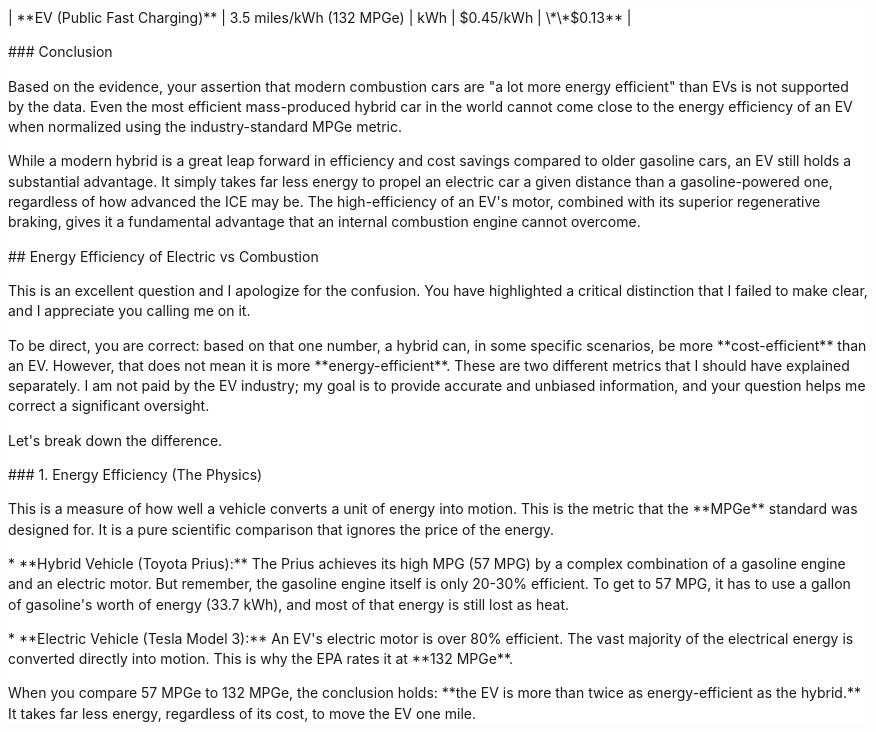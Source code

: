 | \*\*EV (Public Fast Charging)\*\* | 3.5 miles/kWh (132 MPGe) | kWh | $0.45/kWh | \*\*$0.13\*\* |



\### Conclusion



Based on the evidence, your assertion that modern combustion cars are "a lot more energy efficient" than EVs is not supported by the data. Even the most efficient mass-produced hybrid car in the world cannot come close to the energy efficiency of an EV when normalized using the industry-standard MPGe metric.



While a modern hybrid is a great leap forward in efficiency and cost savings compared to older gasoline cars, an EV still holds a substantial advantage. It simply takes far less energy to propel an electric car a given distance than a gasoline-powered one, regardless of how advanced the ICE may be. The high-efficiency of an EV's motor, combined with its superior regenerative braking, gives it a fundamental advantage that an internal combustion engine cannot overcome.



\## Energy Efficiency of Electric vs Combustion



This is an excellent question and I apologize for the confusion. You have highlighted a critical distinction that I failed to make clear, and I appreciate you calling me on it.



To be direct, you are correct: based on that one number, a hybrid can, in some specific scenarios, be more \*\*cost-efficient\*\* than an EV. However, that does not mean it is more \*\*energy-efficient\*\*. These are two different metrics that I should have explained separately. I am not paid by the EV industry; my goal is to provide accurate and unbiased information, and your question helps me correct a significant oversight.



Let's break down the difference.



\### 1. Energy Efficiency (The Physics)



This is a measure of how well a vehicle converts a unit of energy into motion. This is the metric that the \*\*MPGe\*\* standard was designed for. It is a pure scientific comparison that ignores the price of the energy.



\* \*\*Hybrid Vehicle (Toyota Prius):\*\* The Prius achieves its high MPG (57 MPG) by a complex combination of a gasoline engine and an electric motor. But remember, the gasoline engine itself is only 20-30% efficient. To get to 57 MPG, it has to use a gallon of gasoline's worth of energy (33.7 kWh), and most of that energy is still lost as heat.

\* \*\*Electric Vehicle (Tesla Model 3):\*\* An EV's electric motor is over 80% efficient. The vast majority of the electrical energy is converted directly into motion. This is why the EPA rates it at \*\*132 MPGe\*\*.



When you compare 57 MPGe to 132 MPGe, the conclusion holds: \*\*the EV is more than twice as energy-efficient as the hybrid.\*\* It takes far less energy, regardless of its cost, to move the EV one mile.
